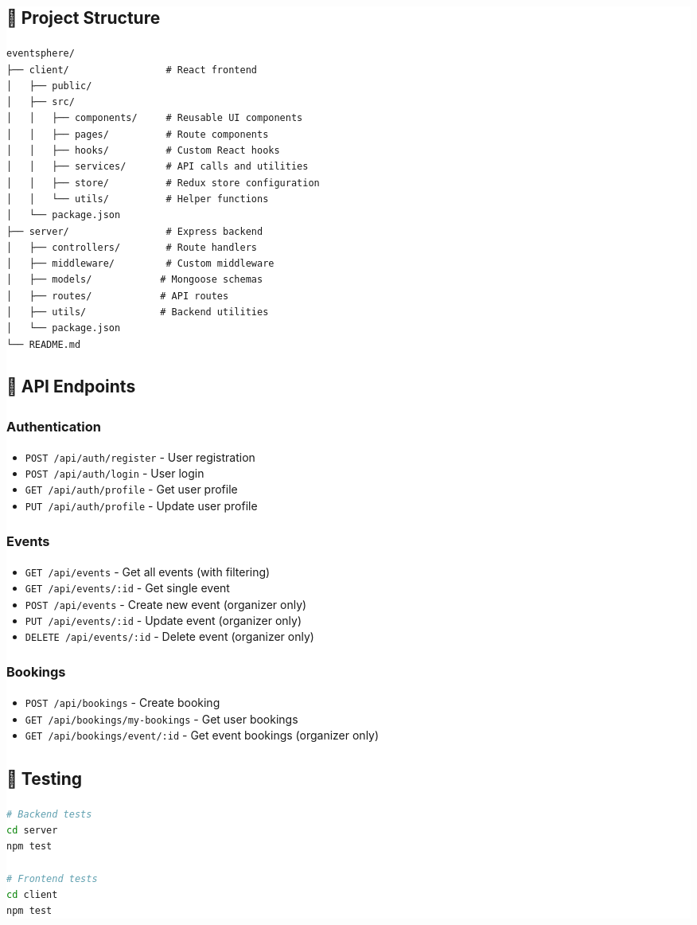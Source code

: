## 📁 Project Structure

```
eventsphere/
├── client/                 # React frontend
│   ├── public/
│   ├── src/
│   │   ├── components/     # Reusable UI components
│   │   ├── pages/          # Route components
│   │   ├── hooks/          # Custom React hooks
│   │   ├── services/       # API calls and utilities
│   │   ├── store/          # Redux store configuration
│   │   └── utils/          # Helper functions
│   └── package.json
├── server/                 # Express backend
│   ├── controllers/        # Route handlers
│   ├── middleware/         # Custom middleware
│   ├── models/            # Mongoose schemas
│   ├── routes/            # API routes
│   ├── utils/             # Backend utilities
│   └── package.json
└── README.md
```

## 🔌 API Endpoints

### Authentication
- `POST /api/auth/register` - User registration
- `POST /api/auth/login` - User login
- `GET /api/auth/profile` - Get user profile
- `PUT /api/auth/profile` - Update user profile

### Events
- `GET /api/events` - Get all events (with filtering)
- `GET /api/events/:id` - Get single event
- `POST /api/events` - Create new event (organizer only)
- `PUT /api/events/:id` - Update event (organizer only)
- `DELETE /api/events/:id` - Delete event (organizer only)

### Bookings
- `POST /api/bookings` - Create booking
- `GET /api/bookings/my-bookings` - Get user bookings
- `GET /api/bookings/event/:id` - Get event bookings (organizer only)

## 🧪 Testing

```bash
# Backend tests
cd server
npm test

# Frontend tests
cd client
npm test
```
